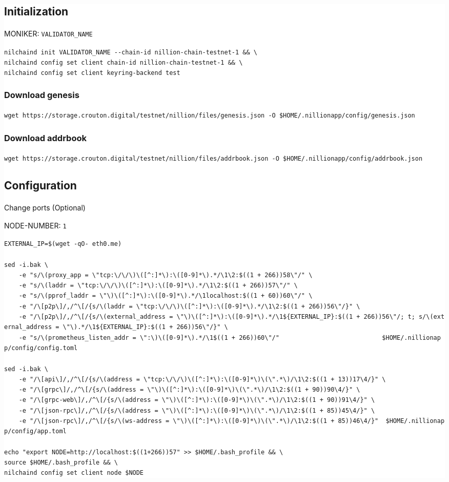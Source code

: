 ## Initialization


MONIKER: `VALIDATOR_NAME`
```
nilchaind init VALIDATOR_NAME --chain-id nillion-chain-testnet-1 && \
nilchaind config set client chain-id nillion-chain-testnet-1 && \
nilchaind config set client keyring-backend test
```

### Download genesis
```
wget https://storage.crouton.digital/testnet/nillion/files/genesis.json -O $HOME/.nillionapp/config/genesis.json
```

### Download addrbook
```
wget https://storage.crouton.digital/testnet/nillion/files/addrbook.json -O $HOME/.nillionapp/config/addrbook.json
```

## Configuration
Change ports (Optional)


NODE-NUMBER: `1`

```
EXTERNAL_IP=$(wget -qO- eth0.me)

sed -i.bak \
    -e "s/\(proxy_app = \"tcp:\/\/\)\([^:]*\):\([0-9]*\).*/\1\2:$((1 + 266))58\"/" \
    -e "s/\(laddr = \"tcp:\/\/\)\([^:]*\):\([0-9]*\).*/\1\2:$((1 + 266))57\"/" \
    -e "s/\(pprof_laddr = \"\)\([^:]*\):\([0-9]*\).*/\1localhost:$((1 + 60))60\"/" \
    -e "/\[p2p\]/,/^\[/{s/\(laddr = \"tcp:\/\/\)\([^:]*\):\([0-9]*\).*/\1\2:$((1 + 266))56\"/}" \
    -e "/\[p2p\]/,/^\[/{s/\(external_address = \"\)\([^:]*\):\([0-9]*\).*/\1${EXTERNAL_IP}:$((1 + 266))56\"/; t; s/\(external_address = \"\).*/\1${EXTERNAL_IP}:$((1 + 266))56\"/}" \
    -e "s/\(prometheus_listen_addr = \":\)\([0-9]*\).*/\1$((1 + 266))60\"/"                            $HOME/.nillionapp/config/config.toml

sed -i.bak \
    -e "/\[api\]/,/^\[/{s/\(address = \"tcp:\/\/\)\([^:]*\):\([0-9]*\)\(\".*\)/\1\2:$((1 + 13))17\4/}" \
    -e "/\[grpc\]/,/^\[/{s/\(address = \"\)\([^:]*\):\([0-9]*\)\(\".*\)/\1\2:$((1 + 90))90\4/}" \
    -e "/\[grpc-web\]/,/^\[/{s/\(address = \"\)\([^:]*\):\([0-9]*\)\(\".*\)/\1\2:$((1 + 90))91\4/}" \
    -e "/\[json-rpc\]/,/^\[/{s/\(address = \"\)\([^:]*\):\([0-9]*\)\(\".*\)/\1\2:$((1 + 85))45\4/}" \
    -e "/\[json-rpc\]/,/^\[/{s/\(ws-address = \"\)\([^:]*\):\([0-9]*\)\(\".*\)/\1\2:$((1 + 85))46\4/}"  $HOME/.nillionapp/config/app.toml 
    
echo "export NODE=http://localhost:$((1+266))57" >> $HOME/.bash_profile && \
source $HOME/.bash_profile && \
nilchaind config set client node $NODE
```
